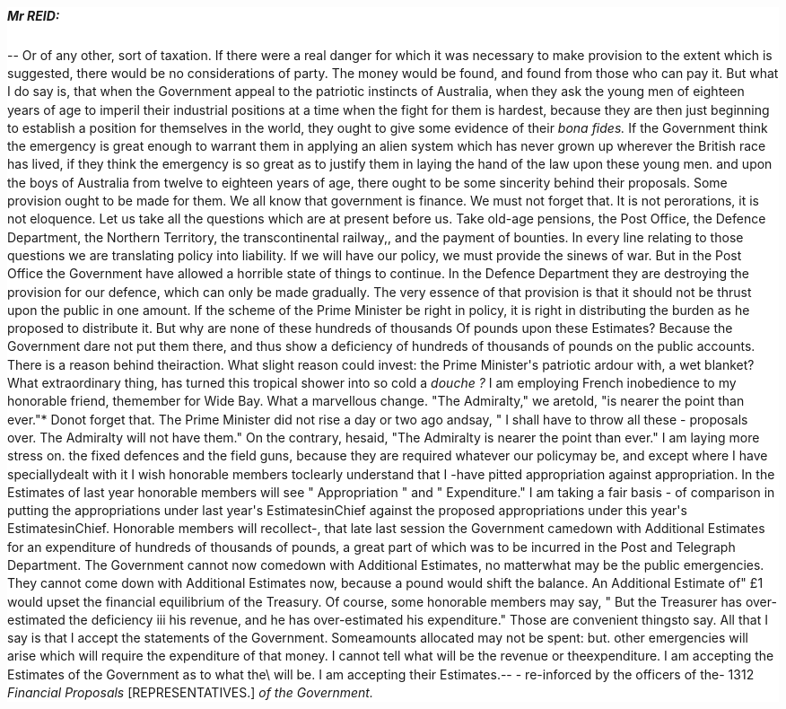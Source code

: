 ##### Mr REID:

-- Or of any other, sort of taxation. If there were a real danger for which it was necessary to make provision to the extent which is suggested, there would be no considerations of party. The money would be found, and found from those who can pay it. But what I do say is, that when the Government appeal to the patriotic instincts of Australia, when they ask the young men of eighteen years of age to imperil their industrial positions at a time when the fight for them is hardest, because they are then just beginning to establish a position for themselves in the world, they ought to give some evidence of their  *bona fides.*  If the Government think the emergency is great enough to warrant them in applying an alien system which has never grown up wherever the British race has lived, if they think the emergency is so great as to justify them in laying the hand of the law upon these young men. and upon the boys of Australia from twelve to eighteen years of age, there ought to be some sincerity behind their proposals. Some provision ought to be made for them. We all know that government is finance. We must not forget that. It is not perorations, it is not eloquence. Let us take all the questions which are at present before us. Take old-age pensions, the Post Office, the Defence Department, the Northern Territory, the transcontinental railway,, and the payment of bounties. In every line relating to those questions we are translating policy into liability. If we will have our policy, we must provide the sinews of war. But in the Post Office the Government have allowed a horrible state of things to continue. In the Defence Department they are destroying the provision for our defence, which can only be made gradually. The very essence of that provision is that it should not be thrust upon the public in one amount. If the scheme of the Prime Minister be right in policy, it is right in distributing the burden as he proposed to distribute it. But why are none of these hundreds of thousands Of pounds upon these Estimates? Because the Government dare not put them there, and thus show a deficiency of hundreds of thousands of pounds on the public accounts. There is a reason behind theiraction. What slight reason could invest: the Prime Minister's patriotic ardour with, a wet blanket? What extraordinary thing, has turned this tropical shower into so cold a  *douche ?*  I am employing French inobedience to my honorable friend, themember for Wide Bay. What a marvellous change. "The Admiralty," we aretold, "is nearer the point than ever."* Donot forget that. The Prime Minister did not rise a day or two ago andsay, " I shall have to throw all these - proposals over. The Admiralty will not have them." On the contrary, hesaid, "The Admiralty is nearer the point than ever." I am laying more stress on. the fixed defences and the field guns, because they are required whatever our policymay be, and except where I have speciallydealt with it I wish honorable members toclearly understand that I -have pitted appropriation against appropriation. In the Estimates of last year honorable members will see " Appropriation " and " Expenditure." I am taking a fair basis - of comparison in putting the appropriations under last year's EstimatesinChief against the proposed appropriations under this year's EstimatesinChief. Honorable members will recollect-, that late last session the Government camedown with Additional Estimates for an expenditure of hundreds of thousands of pounds, a great part of which was to be incurred in the Post and Telegraph Department. The Government cannot now comedown with Additional Estimates, no matterwhat may be the public emergencies. They cannot come down with Additional Estimates now, because a pound would shift the balance. An Additional Estimate of" £1 would upset the financial equilibrium of the Treasury. Of course, some honorable members may say, " But the Treasurer has over-estimated the deficiency iii his revenue, and he has over-estimated his expenditure." Those are convenient thingsto say. All that I say is that I accept the statements of the Government. Someamounts allocated may not be spent: but. other emergencies will arise which will require the expenditure of that money. I cannot tell what will be the revenue or theexpenditure. I am accepting the Estimates of the Government as to what the\ will be. I am accepting their Estimates.-- - re-inforced by the officers  of the-  1312  *Financial Proposals*  [REPRESENTATIVES.]  *of the Government.* 
